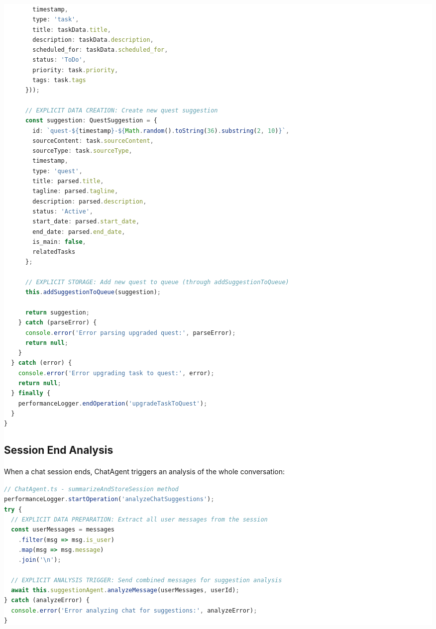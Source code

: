    ```typescript
           timestamp,
           type: 'task',
           title: taskData.title,
           description: taskData.description,
           scheduled_for: taskData.scheduled_for,
           status: 'ToDo',
           priority: task.priority,
           tags: task.tags
         }));

         // EXPLICIT DATA CREATION: Create new quest suggestion
         const suggestion: QuestSuggestion = {
           id: `quest-${timestamp}-${Math.random().toString(36).substring(2, 10)}`,
           sourceContent: task.sourceContent,
           sourceType: task.sourceType,
           timestamp,
           type: 'quest',
           title: parsed.title,
           tagline: parsed.tagline,
           description: parsed.description,
           status: 'Active',
           start_date: parsed.start_date,
           end_date: parsed.end_date,
           is_main: false,
           relatedTasks
         };

         // EXPLICIT STORAGE: Add new quest to queue (through addSuggestionToQueue)
         this.addSuggestionToQueue(suggestion);
         
         return suggestion;
       } catch (parseError) {
         console.error('Error parsing upgraded quest:', parseError);
         return null;
       }
     } catch (error) {
       console.error('Error upgrading task to quest:', error);
       return null;
     } finally {
       performanceLogger.endOperation('upgradeTaskToQuest');
     }
   }
   ```

## Session End Analysis

When a chat session ends, ChatAgent triggers an analysis of the whole conversation:

```typescript
// ChatAgent.ts - summarizeAndStoreSession method
performanceLogger.startOperation('analyzeChatSuggestions');
try {
  // EXPLICIT DATA PREPARATION: Extract all user messages from the session
  const userMessages = messages
    .filter(msg => msg.is_user)
    .map(msg => msg.message)
    .join('\n');

  // EXPLICIT ANALYSIS TRIGGER: Send combined messages for suggestion analysis
  await this.suggestionAgent.analyzeMessage(userMessages, userId);
} catch (analyzeError) {
  console.error('Error analyzing chat for suggestions:', analyzeError);
}
```